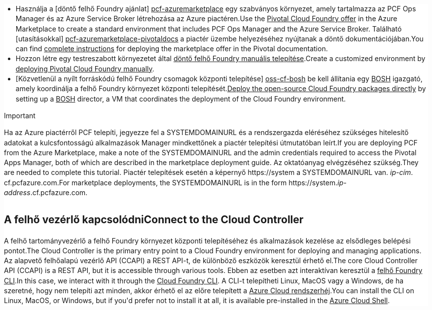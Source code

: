 - <span data-ttu-id="0b2a7-108">Használja a [döntő felhő Foundry ajánlat] [ pcf-azuremarketplace] egy szabványos környezet, amely tartalmazza az PCF Ops Manager és az Azure Service Broker létrehozása az Azure piactéren.</span><span class="sxs-lookup"><span data-stu-id="0b2a7-108">Use the [Pivotal Cloud Foundry offer][pcf-azuremarketplace] in the Azure Marketplace to create a standard environment that includes PCF Ops Manager and the Azure Service Broker.</span></span> <span data-ttu-id="0b2a7-109">Található [utasításokkal] [ pcf-azuremarketplace-pivotaldocs] a piactér üzembe helyezéséhez nyújtanak a döntő dokumentációjában.</span><span class="sxs-lookup"><span data-stu-id="0b2a7-109">You can find [complete instructions][pcf-azuremarketplace-pivotaldocs] for deploying the marketplace offer in the Pivotal documentation.</span></span>
- <span data-ttu-id="0b2a7-110">Hozzon létre egy testreszabott környezetet által [döntő felhő Foundry manuális telepítése][pcf-custom].</span><span class="sxs-lookup"><span data-stu-id="0b2a7-110">Create a customized environment by [deploying Pivotal Cloud Foundry manually][pcf-custom].</span></span>
- <span data-ttu-id="0b2a7-111">[Közvetlenül a nyílt forráskódú felhő Foundry csomagok központi telepítése] [ oss-cf-bosh] be kell állítania egy [BOSH](http://bosh.io) igazgató, amely koordinálja a felhő Foundry környezet központi telepítését.</span><span class="sxs-lookup"><span data-stu-id="0b2a7-111">[Deploy the open-source Cloud Foundry packages directly][oss-cf-bosh] by setting up a [BOSH](http://bosh.io) director, a VM that coordinates the deployment of the Cloud Foundry environment.</span></span>

> [!IMPORTANT] 
> <span data-ttu-id="0b2a7-112">Ha az Azure piactérről PCF telepíti, jegyezze fel a SYSTEMDOMAINURL és a rendszergazda eléréséhez szükséges hitelesítő adatokat a kulcsfontosságú alkalmazások Manager mindkettőnek a piactér telepítési útmutatóban leírt.</span><span class="sxs-lookup"><span data-stu-id="0b2a7-112">If you are deploying PCF from the Azure Marketplace, make a note of the SYSTEMDOMAINURL and the admin credentials required to access the Pivotal Apps Manager, both of which are described in the marketplace deployment guide.</span></span> <span data-ttu-id="0b2a7-113">Az oktatóanyag elvégzéséhez szükség.</span><span class="sxs-lookup"><span data-stu-id="0b2a7-113">They are needed to complete this tutorial.</span></span> <span data-ttu-id="0b2a7-114">Piactér telepítések esetén a képernyő https://system a SYSTEMDOMAINURL van. *ip-cím*. cf.pcfazure.com.</span><span class="sxs-lookup"><span data-stu-id="0b2a7-114">For marketplace deployments, the SYSTEMDOMAINURL is in the form https://system.*ip-address*.cf.pcfazure.com.</span></span>

## <a name="connect-to-the-cloud-controller"></a><span data-ttu-id="0b2a7-115">A felhő vezérlő kapcsolódni</span><span class="sxs-lookup"><span data-stu-id="0b2a7-115">Connect to the Cloud Controller</span></span>

<span data-ttu-id="0b2a7-116">A felhő tartományvezérlő a felhő Foundry környezet központi telepítéséhez és alkalmazások kezelése az elsődleges belépési pontot.</span><span class="sxs-lookup"><span data-stu-id="0b2a7-116">The Cloud Controller is the primary entry point to a Cloud Foundry environment for deploying and managing applications.</span></span> <span data-ttu-id="0b2a7-117">Az alapvető felhőalapú vezérlő API (CCAPI) a REST API-t, de különböző eszközök keresztül érhető el.</span><span class="sxs-lookup"><span data-stu-id="0b2a7-117">The core Cloud Controller API (CCAPI) is a REST API, but it is accessible through various tools.</span></span> <span data-ttu-id="0b2a7-118">Ebben az esetben azt interaktívan keresztül a [felhő Foundry CLI][cf-cli].</span><span class="sxs-lookup"><span data-stu-id="0b2a7-118">In this case, we interact with it through the [Cloud Foundry CLI][cf-cli].</span></span> <span data-ttu-id="0b2a7-119">A CLI-t telepítheti Linux, MacOS vagy a Windows, de ha szeretné, hogy nem telepíti azt minden, akkor érhető el az előre telepített a [Azure Cloud rendszerhéj][cloudshell-docs].</span><span class="sxs-lookup"><span data-stu-id="0b2a7-119">You can install the CLI on Linux, MacOS, or Windows, but if you'd prefer not to install it at all, it is available pre-installed in the [Azure Cloud Shell][cloudshell-docs].</span></span>


[pcf-azuremarketplace]: https://azuremarketplace.microsoft.com/marketplace/apps/pivotal.pivotal-cloud-foundry
[pcf-custom]: https://docs.pivotal.io/pivotalcf/1-10/customizing/azure.html
[oss-cf-bosh]: https://github.com/cloudfoundry-incubator/bosh-azure-cpi-release/tree/master/docs
[pcf-azuremarketplace-pivotaldocs]: https://docs.pivotal.io/pivotalcf/customizing/pcf_azure.html
[cf-cli]: https://github.com/cloudfoundry/cli
[cloudshell-docs]: https://docs.microsoft.com/azure/cloud-shell/overview
[cf-orgs-spaces-docs]: https://docs.cloudfoundry.org/concepts/roles.html
[spring-boot]: https://projects.spring.io/spring-boot/
[spring-framework]: http://spring.io
[cf-push-docs]: https://docs.cloudfoundry.org/concepts/how-applications-are-staged.html
[cloudfoundry-docs]: https://docs.cloudfoundry.org
[vsts-plugin]: https://github.com/Microsoft/vsts-cloudfoundry
[loganalytics-nozzle]: https://github.com/Azure/oms-log-analytics-firehose-nozzle
[cf-push-output]: ./media/cloudfoundry-deploy-your-first-app/cf-push-output.png
[hello-spring-cloud-basic]: ./media/cloudfoundry-deploy-your-first-app/hello-spring-cloud-basic.png
